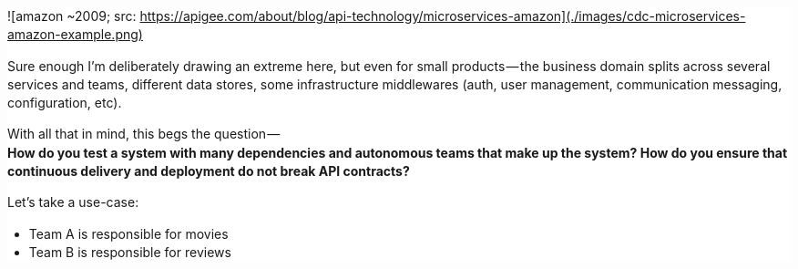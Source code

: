 ![amazon ~2009; src: https://apigee.com/about/blog/api-technology/microservices-amazon](./images/cdc-microservices-amazon-example.png)

Sure enough I’m deliberately drawing an extreme here, but even for small products — the business domain splits across several services and teams, different data stores, some infrastructure middlewares (auth, user management, communication messaging, configuration, etc).

With all that in mind, this begs the question —   
**How do you test a system with many dependencies and autonomous teams that make up the system? How do you ensure that continuous delivery and deployment do not break API contracts?**

Let’s take a use-case:

-   Team A is responsible for movies
-   Team B is responsible for reviews
